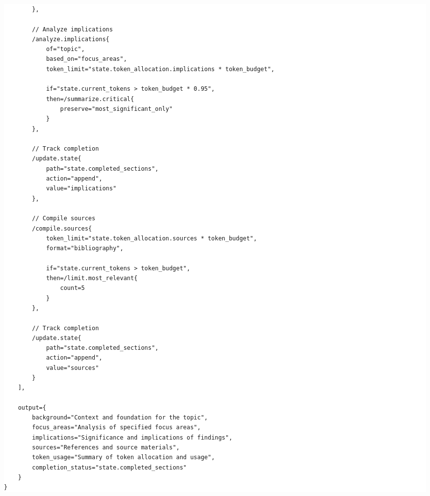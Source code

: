 ```
        },
        
        // Analyze implications
        /analyze.implications{
            of="topic",
            based_on="focus_areas",
            token_limit="state.token_allocation.implications * token_budget",
            
            if="state.current_tokens > token_budget * 0.95",
            then=/summarize.critical{
                preserve="most_significant_only"
            }
        },
        
        // Track completion
        /update.state{
            path="state.completed_sections",
            action="append",
            value="implications"
        },
        
        // Compile sources
        /compile.sources{
            token_limit="state.token_allocation.sources * token_budget",
            format="bibliography",
            
            if="state.current_tokens > token_budget",
            then=/limit.most_relevant{
                count=5
            }
        },
        
        // Track completion
        /update.state{
            path="state.completed_sections",
            action="append",
            value="sources"
        }
    ],
    
    output={
        background="Context and foundation for the topic",
        focus_areas="Analysis of specified focus areas",
        implications="Significance and implications of findings",
        sources="References and source materials",
        token_usage="Summary of token allocation and usage",
        completion_status="state.completed_sections"
    }
}
```

